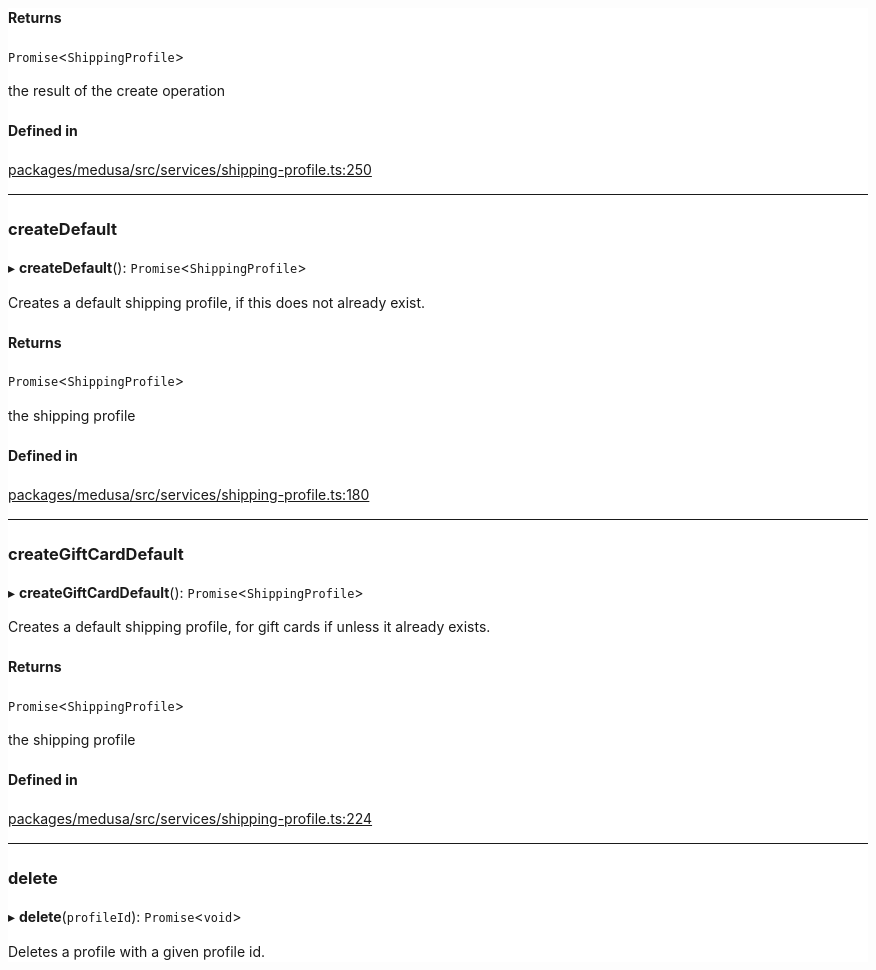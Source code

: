 #### Returns

`Promise`<`ShippingProfile`\>

the result of the create operation

#### Defined in

[packages/medusa/src/services/shipping-profile.ts:250](https://github.com/medusajs/medusa/blob/1bfbe27b9/packages/medusa/src/services/shipping-profile.ts#L250)

___

### createDefault

▸ **createDefault**(): `Promise`<`ShippingProfile`\>

Creates a default shipping profile, if this does not already exist.

#### Returns

`Promise`<`ShippingProfile`\>

the shipping profile

#### Defined in

[packages/medusa/src/services/shipping-profile.ts:180](https://github.com/medusajs/medusa/blob/1bfbe27b9/packages/medusa/src/services/shipping-profile.ts#L180)

___

### createGiftCardDefault

▸ **createGiftCardDefault**(): `Promise`<`ShippingProfile`\>

Creates a default shipping profile, for gift cards if unless it already
exists.

#### Returns

`Promise`<`ShippingProfile`\>

the shipping profile

#### Defined in

[packages/medusa/src/services/shipping-profile.ts:224](https://github.com/medusajs/medusa/blob/1bfbe27b9/packages/medusa/src/services/shipping-profile.ts#L224)

___

### delete

▸ **delete**(`profileId`): `Promise`<`void`\>

Deletes a profile with a given profile id.
